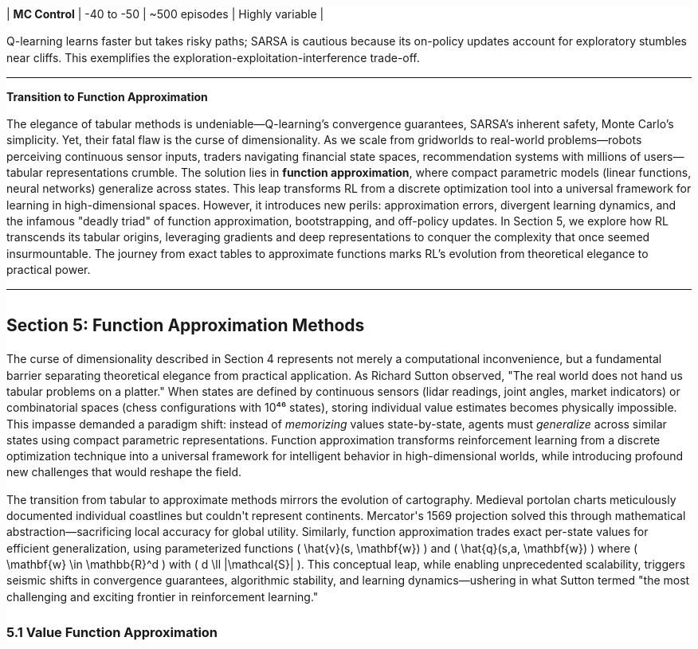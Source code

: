 | **MC Control**     | -40 to -50               | ~500 episodes          | Highly variable      |  

Q-learning learns faster but takes risky paths; SARSA is cautious because its on-policy updates account for exploratory stumbles near cliffs. This exemplifies the exploration-exploitation-interference trade-off.

---

**Transition to Function Approximation**

The elegance of tabular methods is undeniable—Q-learning’s convergence guarantees, SARSA’s inherent safety, Monte Carlo’s simplicity. Yet, their fatal flaw is the curse of dimensionality. As we scale from gridworlds to real-world problems—robots perceiving continuous sensor inputs, traders navigating financial state spaces, recommendation systems with millions of users—tabular representations crumble. The solution lies in **function approximation**, where compact parametric models (linear functions, neural networks) generalize across states. This leap transforms RL from a discrete optimization tool into a universal framework for learning in high-dimensional spaces. However, it introduces new perils: approximation errors, divergent learning dynamics, and the infamous "deadly triad" of function approximation, bootstrapping, and off-policy updates. In Section 5, we explore how RL transcends its tabular origins, leveraging gradients and deep representations to conquer the complexity that once seemed insurmountable. The journey from exact tables to approximate functions marks RL’s evolution from theoretical elegance to practical power.



---





## Section 5: Function Approximation Methods

The curse of dimensionality described in Section 4 represents not merely a computational inconvenience, but a fundamental barrier separating theoretical elegance from practical application. As Richard Sutton observed, "The real world does not hand us tabular problems on a platter." When states are defined by continuous sensors (lidar readings, joint angles, market indicators) or combinatorial spaces (chess configurations with 10⁴⁶ states), storing individual value estimates becomes physically impossible. This impasse demanded a paradigm shift: instead of *memorizing* values state-by-state, agents must *generalize* across similar states using compact parametric representations. Function approximation transforms reinforcement learning from a discrete optimization technique into a universal framework for intelligent behavior in high-dimensional worlds, while introducing profound new challenges that would reshape the field.

The transition from tabular to approximate methods mirrors the evolution of cartography. Medieval portolan charts meticulously documented individual coastlines but couldn't represent continents. Mercator's 1569 projection solved this through mathematical abstraction—sacrificing local accuracy for global utility. Similarly, function approximation trades exact per-state values for efficient generalization, using parameterized functions \( \hat{v}(s, \mathbf{w}) \) and \( \hat{q}(s,a, \mathbf{w}) \) where \( \mathbf{w} \in \mathbb{R}^d \) with \( d \ll |\mathcal{S}| \). This conceptual leap, while enabling unprecedented scalability, triggers seismic shifts in convergence guarantees, algorithmic stability, and learning dynamics—ushering in what Sutton termed "the most challenging and exciting frontier in reinforcement learning."

### 5.1 Value Function Approximation
